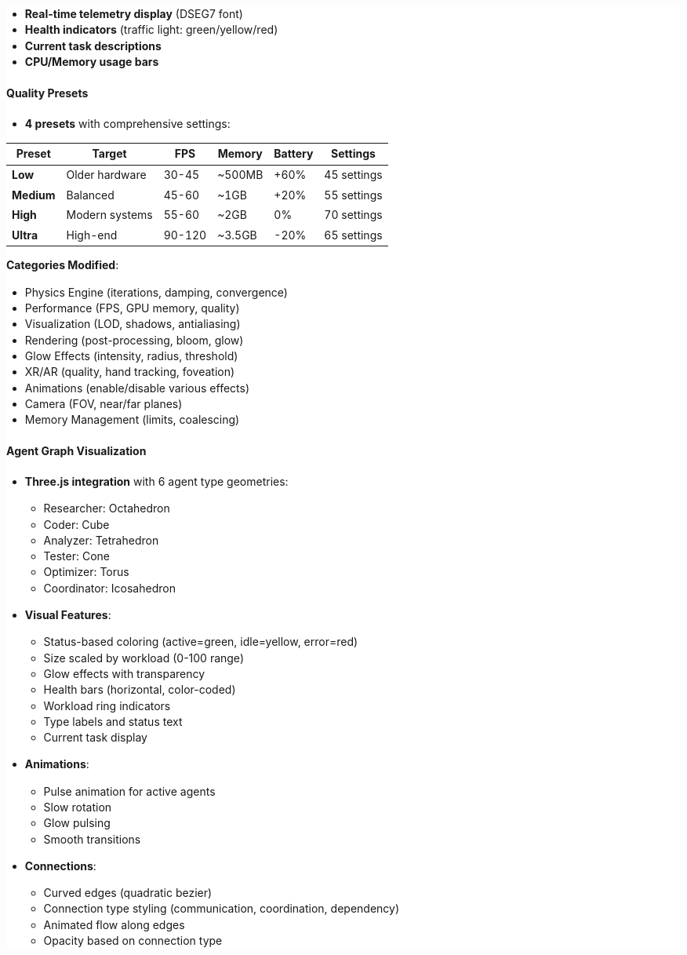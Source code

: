 - **Real-time telemetry display** (DSEG7 font)
- **Health indicators** (traffic light: green/yellow/red)
- **Current task descriptions**
- **CPU/Memory usage bars**

#### Quality Presets
- **4 presets** with comprehensive settings:

| Preset | Target | FPS | Memory | Battery | Settings |
|--------|--------|-----|--------|---------|----------|
| **Low** | Older hardware | 30-45 | ~500MB | +60% | 45 settings |
| **Medium** | Balanced | 45-60 | ~1GB | +20% | 55 settings |
| **High** | Modern systems | 55-60 | ~2GB | 0% | 70 settings |
| **Ultra** | High-end | 90-120 | ~3.5GB | -20% | 65 settings |

**Categories Modified**:
- Physics Engine (iterations, damping, convergence)
- Performance (FPS, GPU memory, quality)
- Visualization (LOD, shadows, antialiasing)
- Rendering (post-processing, bloom, glow)
- Glow Effects (intensity, radius, threshold)
- XR/AR (quality, hand tracking, foveation)
- Animations (enable/disable various effects)
- Camera (FOV, near/far planes)
- Memory Management (limits, coalescing)

#### Agent Graph Visualization
- **Three.js integration** with 6 agent type geometries:
  - Researcher: Octahedron
  - Coder: Cube
  - Analyzer: Tetrahedron
  - Tester: Cone
  - Optimizer: Torus
  - Coordinator: Icosahedron

- **Visual Features**:
  - Status-based coloring (active=green, idle=yellow, error=red)
  - Size scaled by workload (0-100 range)
  - Glow effects with transparency
  - Health bars (horizontal, color-coded)
  - Workload ring indicators
  - Type labels and status text
  - Current task display

- **Animations**:
  - Pulse animation for active agents
  - Slow rotation
  - Glow pulsing
  - Smooth transitions

- **Connections**:
  - Curved edges (quadratic bezier)
  - Connection type styling (communication, coordination, dependency)
  - Animated flow along edges
  - Opacity based on connection type
